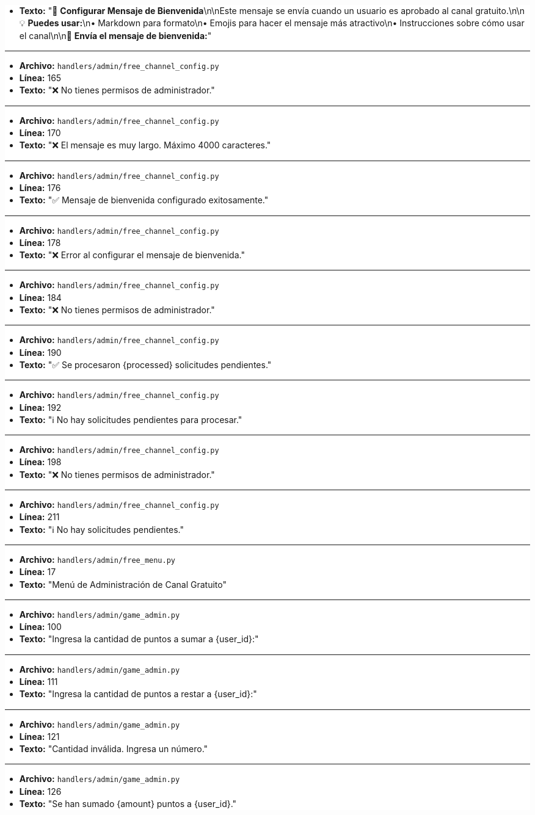 - **Texto:** "🎉 **Configurar Mensaje de Bienvenida**\n\nEste mensaje se envía cuando un usuario es aprobado al canal gratuito.\n\n💡 **Puedes usar:**\n• Markdown para formato\n• Emojis para hacer el mensaje más atractivo\n• Instrucciones sobre cómo usar el canal\n\n📝 **Envía el mensaje de bienvenida:**"
---
- **Archivo:** `handlers/admin/free_channel_config.py`
- **Línea:** 165
- **Texto:** "❌ No tienes permisos de administrador."
---
- **Archivo:** `handlers/admin/free_channel_config.py`
- **Línea:** 170
- **Texto:** "❌ El mensaje es muy largo. Máximo 4000 caracteres."
---
- **Archivo:** `handlers/admin/free_channel_config.py`
- **Línea:** 176
- **Texto:** "✅ Mensaje de bienvenida configurado exitosamente."
---
- **Archivo:** `handlers/admin/free_channel_config.py`
- **Línea:** 178
- **Texto:** "❌ Error al configurar el mensaje de bienvenida."
---
- **Archivo:** `handlers/admin/free_channel_config.py`
- **Línea:** 184
- **Texto:** "❌ No tienes permisos de administrador."
---
- **Archivo:** `handlers/admin/free_channel_config.py`
- **Línea:** 190
- **Texto:** "✅ Se procesaron {processed} solicitudes pendientes."
---
- **Archivo:** `handlers/admin/free_channel_config.py`
- **Línea:** 192
- **Texto:** "ℹ️ No hay solicitudes pendientes para procesar."
---
- **Archivo:** `handlers/admin/free_channel_config.py`
- **Línea:** 198
- **Texto:** "❌ No tienes permisos de administrador."
---
- **Archivo:** `handlers/admin/free_channel_config.py`
- **Línea:** 211
- **Texto:** "ℹ️ No hay solicitudes pendientes."
---
- **Archivo:** `handlers/admin/free_menu.py`
- **Línea:** 17
- **Texto:** "Menú de Administración de Canal Gratuito"
---
- **Archivo:** `handlers/admin/game_admin.py`
- **Línea:** 100
- **Texto:** "Ingresa la cantidad de puntos a sumar a {user_id}:"
---
- **Archivo:** `handlers/admin/game_admin.py`
- **Línea:** 111
- **Texto:** "Ingresa la cantidad de puntos a restar a {user_id}:"
---
- **Archivo:** `handlers/admin/game_admin.py`
- **Línea:** 121
- **Texto:** "Cantidad inválida. Ingresa un número."
---
- **Archivo:** `handlers/admin/game_admin.py`
- **Línea:** 126
- **Texto:** "Se han sumado {amount} puntos a {user_id}."